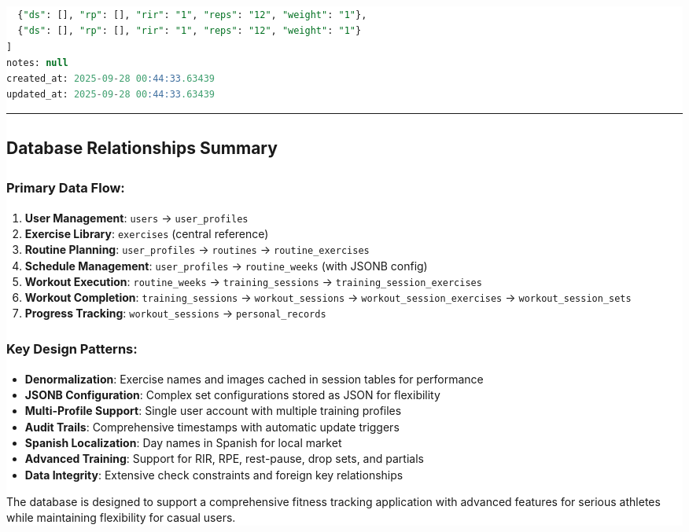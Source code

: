 ```sql
  {"ds": [], "rp": [], "rir": "1", "reps": "12", "weight": "1"},
  {"ds": [], "rp": [], "rir": "1", "reps": "12", "weight": "1"}
]
notes: null
created_at: 2025-09-28 00:44:33.63439
updated_at: 2025-09-28 00:44:33.63439
```

---

## Database Relationships Summary

### Primary Data Flow:
1. **User Management**: `users` → `user_profiles`
2. **Exercise Library**: `exercises` (central reference)
3. **Routine Planning**: `user_profiles` → `routines` → `routine_exercises`
4. **Schedule Management**: `user_profiles` → `routine_weeks` (with JSONB config)
5. **Workout Execution**: `routine_weeks` → `training_sessions` → `training_session_exercises`
6. **Workout Completion**: `training_sessions` → `workout_sessions` → `workout_session_exercises` → `workout_session_sets`
7. **Progress Tracking**: `workout_sessions` → `personal_records`

### Key Design Patterns:
- **Denormalization**: Exercise names and images cached in session tables for performance
- **JSONB Configuration**: Complex set configurations stored as JSON for flexibility
- **Multi-Profile Support**: Single user account with multiple training profiles
- **Audit Trails**: Comprehensive timestamps with automatic update triggers
- **Spanish Localization**: Day names in Spanish for local market
- **Advanced Training**: Support for RIR, RPE, rest-pause, drop sets, and partials
- **Data Integrity**: Extensive check constraints and foreign key relationships

The database is designed to support a comprehensive fitness tracking application with advanced features for serious athletes while maintaining flexibility for casual users.